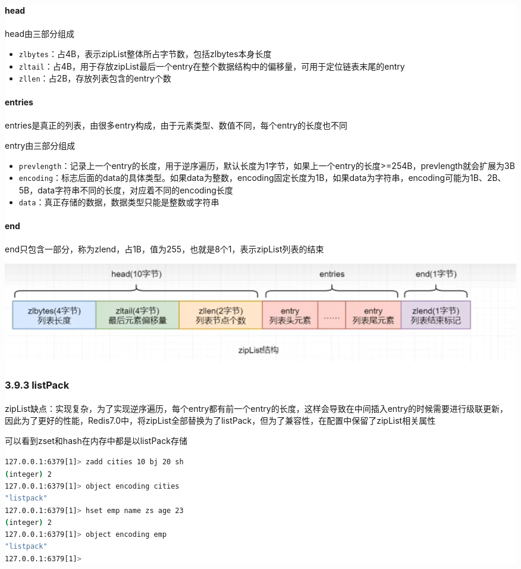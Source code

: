 
#### head

head由三部分组成

- `zlbytes`：占4B，表示zipList整体所占字节数，包括zlbytes本身长度
- `zltail`：占4B，用于存放zipList最后一个entry在整个数据结构中的偏移量，可用于定位链表末尾的entry
- `zllen`：占2B，存放列表包含的entry个数




#### entries

entries是真正的列表，由很多entry构成，由于元素类型、数值不同，每个entry的长度也不同

entry由三部分组成

- `prevlength`：记录上一个entry的长度，用于逆序遍历，默认长度为1字节，如果上一个entry的长度>=254B，prevlength就会扩展为3B
- `encoding`：标志后面的data的具体类型。如果data为整数，encoding固定长度为1B，如果data为字符串，encoding可能为1B、2B、5B，data字符串不同的长度，对应着不同的encoding长度
- `data`：真正存储的数据，数据类型只能是整数或字符串



#### end

end只包含一部分，称为zlend，占1B，值为255，也就是8个1，表示zipList列表的结束



![1669565345441](images/1669565345441.png)



### 3.9.3 listPack

zipList缺点：实现复杂，为了实现逆序遍历，每个entry都有前一个entry的长度，这样会导致在中间插入entry的时候需要进行级联更新，因此为了更好的性能，Redis7.0中，将zipList全部替换为了listPack，但为了兼容性，在配置中保留了zipList相关属性



可以看到zset和hash在内存中都是以listPack存储

```bash
127.0.0.1:6379[1]> zadd cities 10 bj 20 sh
(integer) 2
127.0.0.1:6379[1]> object encoding cities
"listpack"
127.0.0.1:6379[1]> hset emp name zs age 23
(integer) 2
127.0.0.1:6379[1]> object encoding emp
"listpack"
127.0.0.1:6379[1]> 
```
